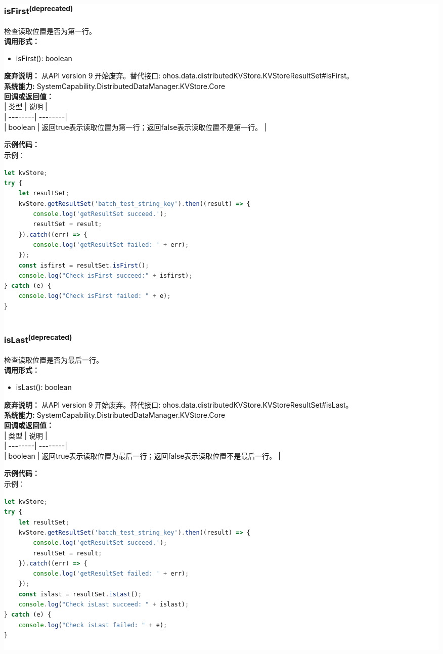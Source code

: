     
### isFirst<sup>(deprecated)</sup>    
检查读取位置是否为第一行。  
 **调用形式：**     
- isFirst(): boolean  
  
 **废弃说明：** 从API version 9 开始废弃。替代接口: ohos.data.distributedKVStore.KVStoreResultSet#isFirst。  
 **系统能力:**  SystemCapability.DistributedDataManager.KVStore.Core    
 **回调或返回值：**     
| 类型 | 说明 |  
| --------| --------|  
| boolean | 返回true表示读取位置为第一行；返回false表示读取位置不是第一行。 |  
    
 **示例代码：**   
示例：  
```ts    
let kvStore;  
try {  
    let resultSet;  
    kvStore.getResultSet('batch_test_string_key').then((result) => {  
        console.log('getResultSet succeed.');  
        resultSet = result;  
    }).catch((err) => {  
        console.log('getResultSet failed: ' + err);  
    });  
    const isfirst = resultSet.isFirst();  
    console.log("Check isFirst succeed:" + isfirst);  
} catch (e) {  
    console.log("Check isFirst failed: " + e);  
}  
    
```    
  
    
### isLast<sup>(deprecated)</sup>    
检查读取位置是否为最后一行。  
 **调用形式：**     
- isLast(): boolean  
  
 **废弃说明：** 从API version 9 开始废弃。替代接口: ohos.data.distributedKVStore.KVStoreResultSet#isLast。  
 **系统能力:**  SystemCapability.DistributedDataManager.KVStore.Core    
 **回调或返回值：**     
| 类型 | 说明 |  
| --------| --------|  
| boolean | 返回true表示读取位置为最后一行；返回false表示读取位置不是最后一行。 |  
    
 **示例代码：**   
示例：  
```ts    
let kvStore;  
try {  
    let resultSet;  
    kvStore.getResultSet('batch_test_string_key').then((result) => {  
        console.log('getResultSet succeed.');  
        resultSet = result;  
    }).catch((err) => {  
        console.log('getResultSet failed: ' + err);  
    });  
    const islast = resultSet.isLast();  
    console.log("Check isLast succeed: " + islast);  
} catch (e) {  
    console.log("Check isLast failed: " + e);  
}  
    
```    
